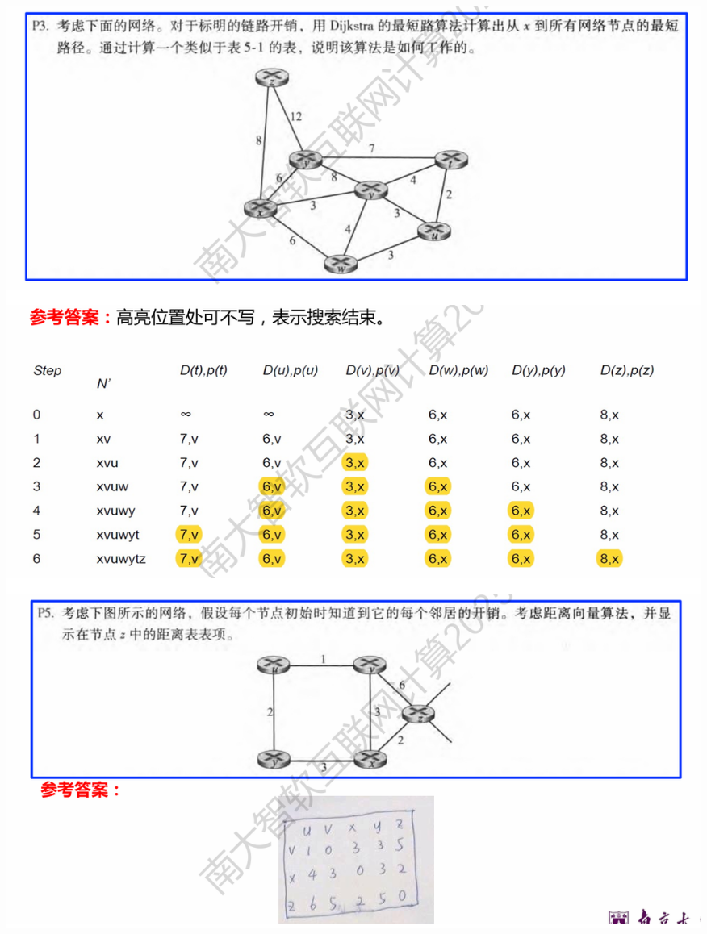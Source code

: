 ![image-20250608031739592](./assets/image-20250608031739592.png)

![image-20250608031749223](./assets/image-20250608031749223.png)

![image-20250608031803063](./assets/image-20250608031803063.png)

